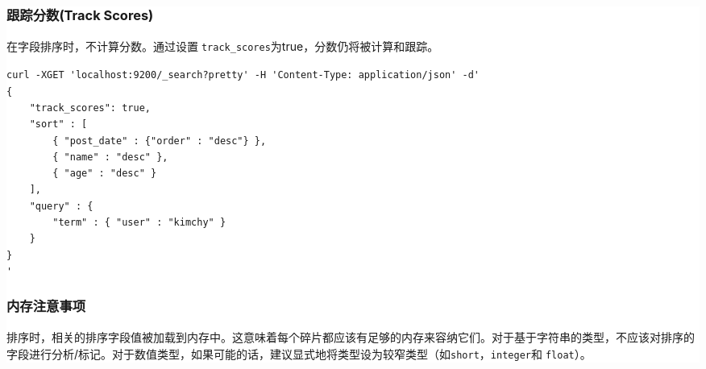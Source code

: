 
### 跟踪分数(Track Scores)

在字段排序时，不计算分数。通过设置 `track_scores`为true，分数仍将被计算和跟踪。

```
curl -XGET 'localhost:9200/_search?pretty' -H 'Content-Type: application/json' -d'
{
    "track_scores": true,
    "sort" : [
        { "post_date" : {"order" : "desc"} },
        { "name" : "desc" },
        { "age" : "desc" }
    ],
    "query" : {
        "term" : { "user" : "kimchy" }
    }
}
'

```



### 内存注意事项

排序时，相关的排序字段值被加载到内存中。这意味着每个碎片都应该有足够的内存来容纳它们。对于基于字符串的类型，不应该对排序的字段进行分析/标记。对于数值类型，如果可能的话，建议显式地将类型设为较窄类型（如`short`，`integer`和 `float`）。